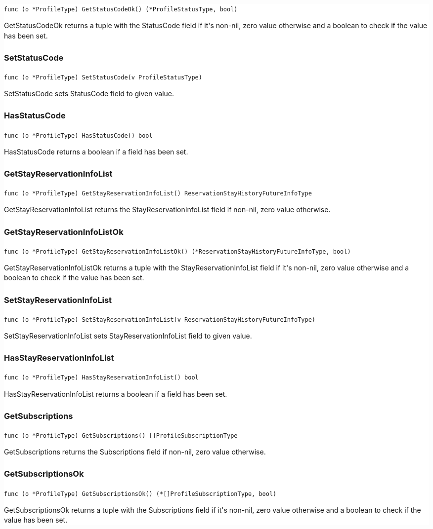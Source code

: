 `func (o *ProfileType) GetStatusCodeOk() (*ProfileStatusType, bool)`

GetStatusCodeOk returns a tuple with the StatusCode field if it's non-nil, zero value otherwise
and a boolean to check if the value has been set.

### SetStatusCode

`func (o *ProfileType) SetStatusCode(v ProfileStatusType)`

SetStatusCode sets StatusCode field to given value.

### HasStatusCode

`func (o *ProfileType) HasStatusCode() bool`

HasStatusCode returns a boolean if a field has been set.

### GetStayReservationInfoList

`func (o *ProfileType) GetStayReservationInfoList() ReservationStayHistoryFutureInfoType`

GetStayReservationInfoList returns the StayReservationInfoList field if non-nil, zero value otherwise.

### GetStayReservationInfoListOk

`func (o *ProfileType) GetStayReservationInfoListOk() (*ReservationStayHistoryFutureInfoType, bool)`

GetStayReservationInfoListOk returns a tuple with the StayReservationInfoList field if it's non-nil, zero value otherwise
and a boolean to check if the value has been set.

### SetStayReservationInfoList

`func (o *ProfileType) SetStayReservationInfoList(v ReservationStayHistoryFutureInfoType)`

SetStayReservationInfoList sets StayReservationInfoList field to given value.

### HasStayReservationInfoList

`func (o *ProfileType) HasStayReservationInfoList() bool`

HasStayReservationInfoList returns a boolean if a field has been set.

### GetSubscriptions

`func (o *ProfileType) GetSubscriptions() []ProfileSubscriptionType`

GetSubscriptions returns the Subscriptions field if non-nil, zero value otherwise.

### GetSubscriptionsOk

`func (o *ProfileType) GetSubscriptionsOk() (*[]ProfileSubscriptionType, bool)`

GetSubscriptionsOk returns a tuple with the Subscriptions field if it's non-nil, zero value otherwise
and a boolean to check if the value has been set.
